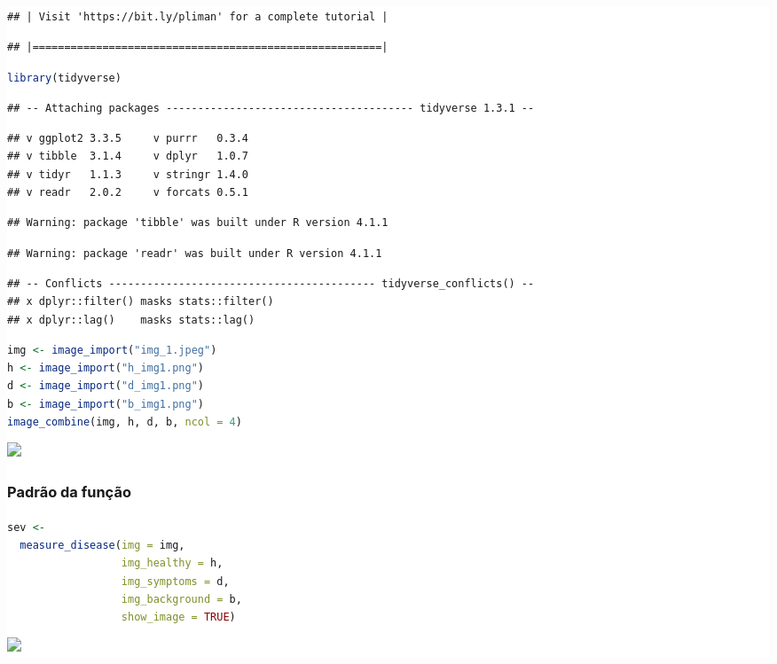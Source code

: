 ```
## | Visit 'https://bit.ly/pliman' for a complete tutorial |
```

```
## |=======================================================|
```

```r
library(tidyverse)
```

```
## -- Attaching packages --------------------------------------- tidyverse 1.3.1 --
```

```
## v ggplot2 3.3.5     v purrr   0.3.4
## v tibble  3.1.4     v dplyr   1.0.7
## v tidyr   1.1.3     v stringr 1.4.0
## v readr   2.0.2     v forcats 0.5.1
```

```
## Warning: package 'tibble' was built under R version 4.1.1
```

```
## Warning: package 'readr' was built under R version 4.1.1
```

```
## -- Conflicts ------------------------------------------ tidyverse_conflicts() --
## x dplyr::filter() masks stats::filter()
## x dplyr::lag()    masks stats::lag()
```

```r
img <- image_import("img_1.jpeg")
h <- image_import("h_img1.png")
d <- image_import("d_img1.png")
b <- image_import("b_img1.png")
image_combine(img, h, d, b, ncol = 4)
```

<img src="/tutorials/pliman_omegads/04_phytopathometry_files/figure-html/doença1-1.png" width="1152" />


### Padrão da função

```r
sev <- 
  measure_disease(img = img,
                  img_healthy = h,
                  img_symptoms = d,
                  img_background = b,
                  show_image = TRUE)
```

<img src="/tutorials/pliman_omegads/04_phytopathometry_files/figure-html/unnamed-chunk-2-1.png" width="672" />
